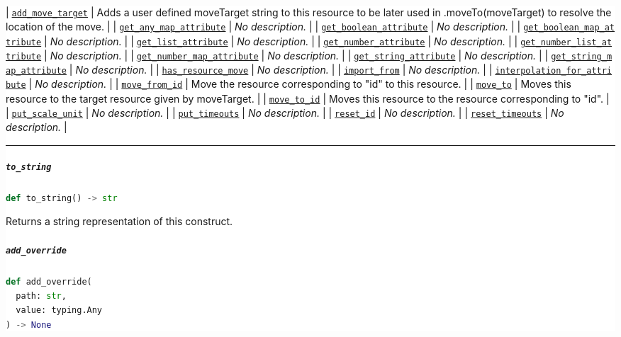 | <code><a href="#@cdktf/provider-azurerm.stackHciDeploymentSetting.StackHciDeploymentSetting.addMoveTarget">add_move_target</a></code> | Adds a user defined moveTarget string to this resource to be later used in .moveTo(moveTarget) to resolve the location of the move. |
| <code><a href="#@cdktf/provider-azurerm.stackHciDeploymentSetting.StackHciDeploymentSetting.getAnyMapAttribute">get_any_map_attribute</a></code> | *No description.* |
| <code><a href="#@cdktf/provider-azurerm.stackHciDeploymentSetting.StackHciDeploymentSetting.getBooleanAttribute">get_boolean_attribute</a></code> | *No description.* |
| <code><a href="#@cdktf/provider-azurerm.stackHciDeploymentSetting.StackHciDeploymentSetting.getBooleanMapAttribute">get_boolean_map_attribute</a></code> | *No description.* |
| <code><a href="#@cdktf/provider-azurerm.stackHciDeploymentSetting.StackHciDeploymentSetting.getListAttribute">get_list_attribute</a></code> | *No description.* |
| <code><a href="#@cdktf/provider-azurerm.stackHciDeploymentSetting.StackHciDeploymentSetting.getNumberAttribute">get_number_attribute</a></code> | *No description.* |
| <code><a href="#@cdktf/provider-azurerm.stackHciDeploymentSetting.StackHciDeploymentSetting.getNumberListAttribute">get_number_list_attribute</a></code> | *No description.* |
| <code><a href="#@cdktf/provider-azurerm.stackHciDeploymentSetting.StackHciDeploymentSetting.getNumberMapAttribute">get_number_map_attribute</a></code> | *No description.* |
| <code><a href="#@cdktf/provider-azurerm.stackHciDeploymentSetting.StackHciDeploymentSetting.getStringAttribute">get_string_attribute</a></code> | *No description.* |
| <code><a href="#@cdktf/provider-azurerm.stackHciDeploymentSetting.StackHciDeploymentSetting.getStringMapAttribute">get_string_map_attribute</a></code> | *No description.* |
| <code><a href="#@cdktf/provider-azurerm.stackHciDeploymentSetting.StackHciDeploymentSetting.hasResourceMove">has_resource_move</a></code> | *No description.* |
| <code><a href="#@cdktf/provider-azurerm.stackHciDeploymentSetting.StackHciDeploymentSetting.importFrom">import_from</a></code> | *No description.* |
| <code><a href="#@cdktf/provider-azurerm.stackHciDeploymentSetting.StackHciDeploymentSetting.interpolationForAttribute">interpolation_for_attribute</a></code> | *No description.* |
| <code><a href="#@cdktf/provider-azurerm.stackHciDeploymentSetting.StackHciDeploymentSetting.moveFromId">move_from_id</a></code> | Move the resource corresponding to "id" to this resource. |
| <code><a href="#@cdktf/provider-azurerm.stackHciDeploymentSetting.StackHciDeploymentSetting.moveTo">move_to</a></code> | Moves this resource to the target resource given by moveTarget. |
| <code><a href="#@cdktf/provider-azurerm.stackHciDeploymentSetting.StackHciDeploymentSetting.moveToId">move_to_id</a></code> | Moves this resource to the resource corresponding to "id". |
| <code><a href="#@cdktf/provider-azurerm.stackHciDeploymentSetting.StackHciDeploymentSetting.putScaleUnit">put_scale_unit</a></code> | *No description.* |
| <code><a href="#@cdktf/provider-azurerm.stackHciDeploymentSetting.StackHciDeploymentSetting.putTimeouts">put_timeouts</a></code> | *No description.* |
| <code><a href="#@cdktf/provider-azurerm.stackHciDeploymentSetting.StackHciDeploymentSetting.resetId">reset_id</a></code> | *No description.* |
| <code><a href="#@cdktf/provider-azurerm.stackHciDeploymentSetting.StackHciDeploymentSetting.resetTimeouts">reset_timeouts</a></code> | *No description.* |

---

##### `to_string` <a name="to_string" id="@cdktf/provider-azurerm.stackHciDeploymentSetting.StackHciDeploymentSetting.toString"></a>

```python
def to_string() -> str
```

Returns a string representation of this construct.

##### `add_override` <a name="add_override" id="@cdktf/provider-azurerm.stackHciDeploymentSetting.StackHciDeploymentSetting.addOverride"></a>

```python
def add_override(
  path: str,
  value: typing.Any
) -> None
```
